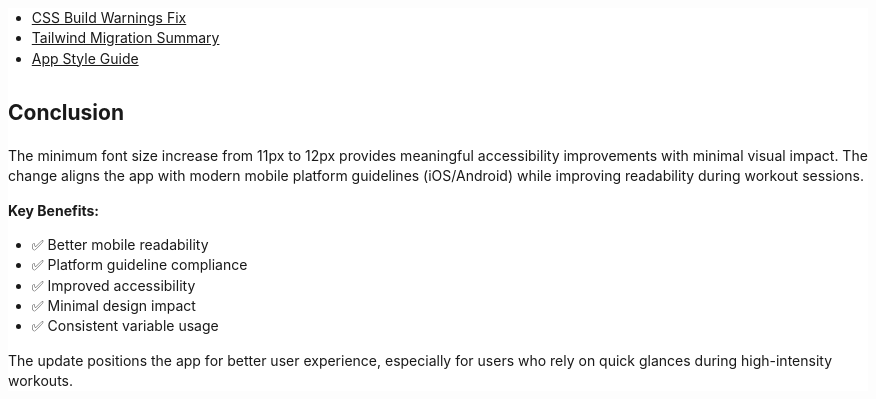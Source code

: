 - [CSS Build Warnings Fix](./css-build-warnings-fix-2025-10-15.md)
- [Tailwind Migration Summary](../migrations/tailwind-migration-summary.md)
- [App Style Guide](../styling/app-style.md)

## Conclusion

The minimum font size increase from 11px to 12px provides meaningful accessibility improvements with minimal visual
impact. The change aligns the app with modern mobile platform guidelines (iOS/Android) while improving readability
during workout sessions.

**Key Benefits:**

- ✅ Better mobile readability
- ✅ Platform guideline compliance
- ✅ Improved accessibility
- ✅ Minimal design impact
- ✅ Consistent variable usage

The update positions the app for better user experience, especially for users who rely on quick glances during
high-intensity workouts.
